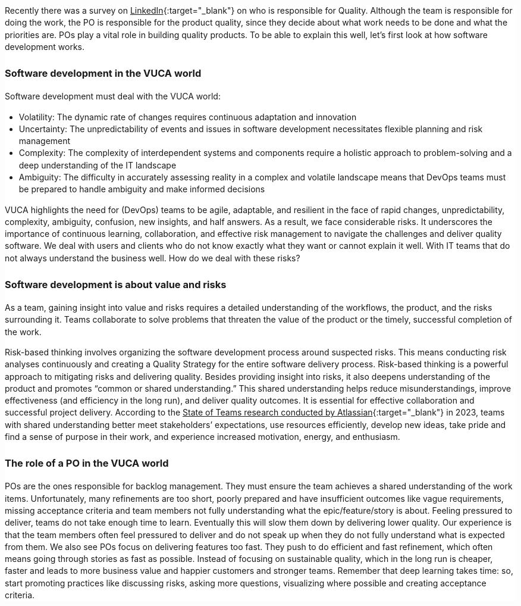 Recently there was a survey on [LinkedIn](https://www.linkedin.com/feed/update/urn:li:activity:7292666987741130753){:target="_blank"} on who is responsible for Quality. Although the team is responsible for doing the work, the PO is responsible for the product quality, since they decide about what work needs to be done and what the priorities are. POs play a vital role in building quality products. To be able to explain this well, let’s first look at how software development works.

### Software development in the VUCA world
Software development must deal with the VUCA world:
- Volatility: The dynamic rate of changes requires continuous adaptation and innovation
- Uncertainty: The unpredictability of events and issues in software development necessitates flexible planning and risk management
- Complexity: The complexity of interdependent systems and components require a holistic approach to problem-solving and a deep understanding of the IT landscape
- Ambiguity: The difficulty in accurately assessing reality in a complex and volatile landscape means that DevOps teams must be prepared to handle ambiguity and make informed decisions

VUCA highlights the need for (DevOps) teams to be agile, adaptable, and resilient in the face of rapid changes, unpredictability, complexity, ambiguity, confusion, new insights, and half answers. As a result, we face considerable risks. It underscores the importance of continuous learning, collaboration, and effective risk management to navigate the challenges and deliver quality software. We deal with users and clients who do not know exactly what they want or cannot explain it well. With IT teams that do not always understand the business well. How do we deal with these risks?

### Software development is about value and risks
As a team, gaining insight into value and risks requires a detailed understanding of the workflows, the product, and the risks surrounding it. Teams collaborate to solve problems that threaten the value of the product or the timely, successful completion of the work.

Risk-based thinking involves organizing the software development process around suspected risks. This means conducting risk analyses continuously and creating a Quality Strategy for the entire software delivery process. Risk-based thinking is a powerful approach to mitigating risks and delivering quality. Besides providing insight into risks, it also deepens understanding of the product and promotes “common or shared understanding.” This shared understanding helps reduce misunderstandings, improve effectiveness (and efficiency in the long run), and deliver quality outcomes. It is essential for effective collaboration and successful project delivery. According to the [State of Teams research conducted by Atlassian](https://www.atlassian.com/blog/leadership/shared-understanding){:target="_blank"} in 2023, teams with shared understanding better meet stakeholders’ expectations, use resources efficiently, develop new ideas, take pride and find a sense of purpose in their work, and experience increased motivation, energy, and enthusiasm.

### The role of a PO in the VUCA world
POs are the ones responsible for backlog management. They must ensure the team achieves a shared understanding of the work items. Unfortunately, many refinements are too short, poorly prepared and have insufficient outcomes like vague requirements, missing acceptance criteria and team members not fully understanding what the epic/feature/story is about. Feeling pressured to deliver, teams do not take enough time to learn. Eventually this will slow them down by delivering lower quality. Our experience is that the team members often feel pressured to deliver and do not speak up when they do not fully understand what is expected from them. We also see POs focus on delivering features too fast. They push to do efficient and fast refinement, which often means going through stories as fast as possible. Instead of focusing on sustainable quality, which in the long run is cheaper, faster and leads to more business value and happier customers and stronger teams. Remember that deep learning takes time: so, start promoting practices like discussing risks, asking more questions, visualizing where possible and creating acceptance criteria.
